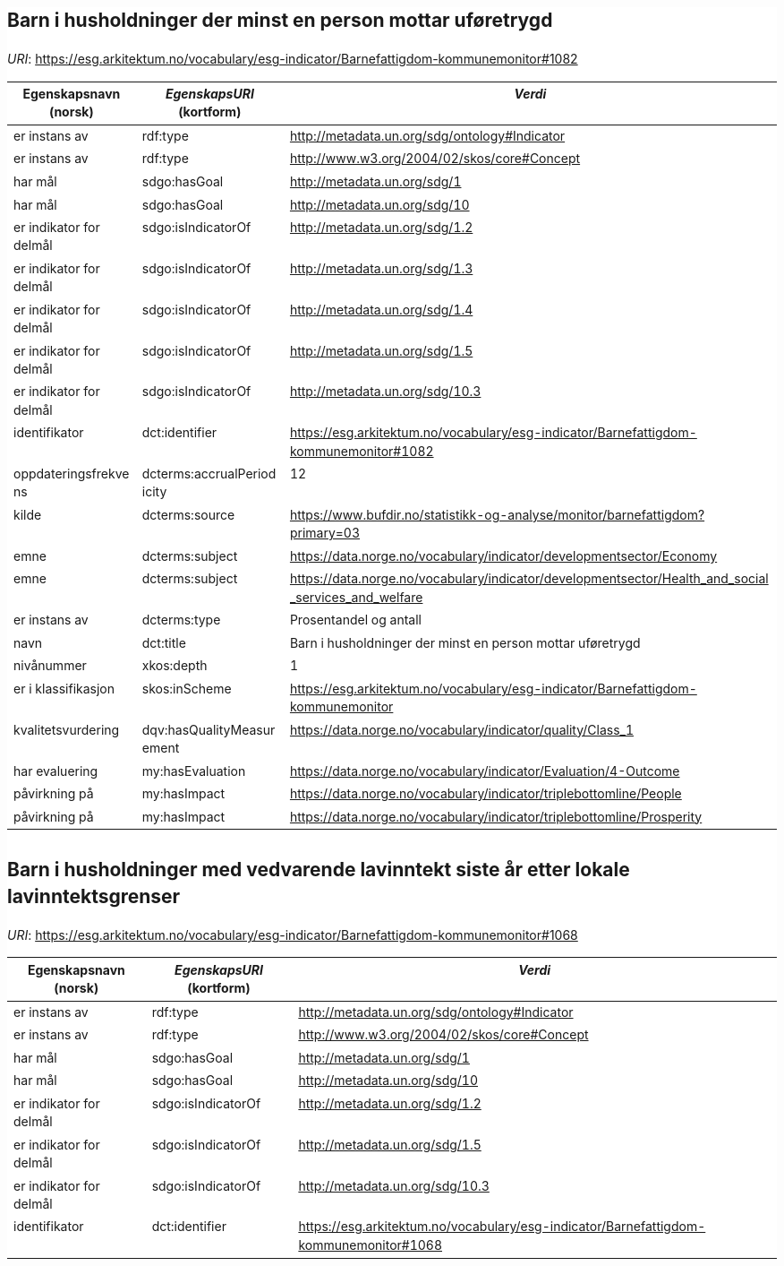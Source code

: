 
<h2 id="1082">Barn i husholdninger der minst en person mottar uføretrygd </h2>

*URI*: <https://esg.arkitektum.no/vocabulary/esg-indicator/Barnefattigdom-kommunemonitor#1082>

| Egenskapsnavn (norsk) | *EgenskapsURI* (kortform) | *Verdi* |
|------------------------|-----------------------------|-----------|
| er instans av | rdf:type | <http://metadata.un.org/sdg/ontology#Indicator> |
| er instans av | rdf:type | <http://www.w3.org/2004/02/skos/core#Concept> |
| har mål | sdgo:hasGoal | <http://metadata.un.org/sdg/1> |
| har mål | sdgo:hasGoal | <http://metadata.un.org/sdg/10> |
| er indikator for delmål | sdgo:isIndicatorOf | <http://metadata.un.org/sdg/1.2> |
| er indikator for delmål | sdgo:isIndicatorOf | <http://metadata.un.org/sdg/1.3> |
| er indikator for delmål | sdgo:isIndicatorOf | <http://metadata.un.org/sdg/1.4> |
| er indikator for delmål | sdgo:isIndicatorOf | <http://metadata.un.org/sdg/1.5> |
| er indikator for delmål | sdgo:isIndicatorOf | <http://metadata.un.org/sdg/10.3> |
| identifikator | dct:identifier | <https://esg.arkitektum.no/vocabulary/esg-indicator/Barnefattigdom-kommunemonitor#1082> |
| oppdateringsfrekvens | dcterms:accrualPeriodicity | 12 |
| kilde | dcterms:source | <https://www.bufdir.no/statistikk-og-analyse/monitor/barnefattigdom?primary=03> |
| emne | dcterms:subject | <https://data.norge.no/vocabulary/indicator/developmentsector/Economy> |
| emne | dcterms:subject | <https://data.norge.no/vocabulary/indicator/developmentsector/Health_and_social_services_and_welfare> |
| er instans av | dcterms:type | Prosentandel og antall |
| navn | dct:title | Barn i husholdninger der minst en person mottar uføretrygd  |
| nivånummer | xkos:depth | 1 |
| er i klassifikasjon | skos:inScheme | <https://esg.arkitektum.no/vocabulary/esg-indicator/Barnefattigdom-kommunemonitor> |
| kvalitetsvurdering | dqv:hasQualityMeasurement | <https://data.norge.no/vocabulary/indicator/quality/Class_1> |
| har evaluering | my:hasEvaluation | <https://data.norge.no/vocabulary/indicator/Evaluation/4-Outcome> |
| påvirkning på | my:hasImpact | <https://data.norge.no/vocabulary/indicator/triplebottomline/People> |
| påvirkning på | my:hasImpact | <https://data.norge.no/vocabulary/indicator/triplebottomline/Prosperity> |


<h2 id="1068">Barn i husholdninger med vedvarende lavinntekt siste år etter lokale lavinntektsgrenser</h2>

*URI*: <https://esg.arkitektum.no/vocabulary/esg-indicator/Barnefattigdom-kommunemonitor#1068>

| Egenskapsnavn (norsk) | *EgenskapsURI* (kortform) | *Verdi* |
|------------------------|-----------------------------|-----------|
| er instans av | rdf:type | <http://metadata.un.org/sdg/ontology#Indicator> |
| er instans av | rdf:type | <http://www.w3.org/2004/02/skos/core#Concept> |
| har mål | sdgo:hasGoal | <http://metadata.un.org/sdg/1> |
| har mål | sdgo:hasGoal | <http://metadata.un.org/sdg/10> |
| er indikator for delmål | sdgo:isIndicatorOf | <http://metadata.un.org/sdg/1.2> |
| er indikator for delmål | sdgo:isIndicatorOf | <http://metadata.un.org/sdg/1.5> |
| er indikator for delmål | sdgo:isIndicatorOf | <http://metadata.un.org/sdg/10.3> |
| identifikator | dct:identifier | <https://esg.arkitektum.no/vocabulary/esg-indicator/Barnefattigdom-kommunemonitor#1068> |